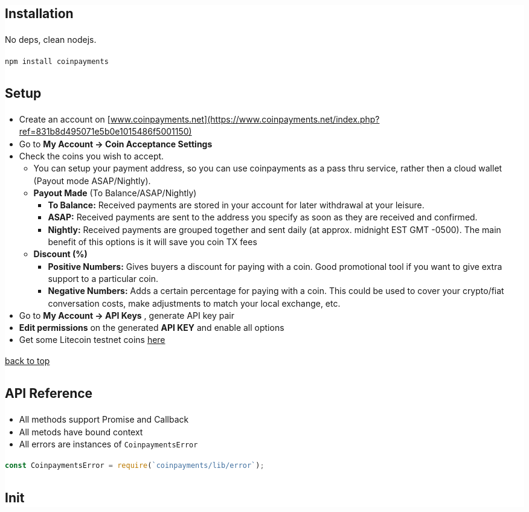 <a name="installation" />

## Installation

No deps, clean nodejs.

```bash
npm install coinpayments
```

<a name="setup" />

## Setup

- Create an account on [www.coinpayments.net](https://www.coinpayments.net/index.php?ref=831b8d495071e5b0e1015486f5001150)
- Go to **My Account -> Coin Acceptance Settings**
- Check the coins you wish to accept.
  - You can setup your payment address, so you can use coinpayments as a pass thru service, rather then a cloud wallet (Payout mode ASAP/Nightly).
  - **Payout Made** (To Balance/ASAP/Nightly)
    - **To Balance:** Received payments are stored in your account for later withdrawal at your leisure.
    - **ASAP:** Received payments are sent to the address you specify as soon as they are received and confirmed.
    - **Nightly:** Received payments are grouped together and sent daily (at approx. midnight EST GMT -0500). The main benefit of this options is it will save you coin TX fees
  - **Discount (%)**
    - **Positive Numbers:** Gives buyers a discount for paying with a coin. Good promotional tool if you want to give extra support to a particular coin.
    - **Negative Numbers:** Adds a certain percentage for paying with a coin. This could be used to cover your crypto/fiat conversation costs, make adjustments to match your local exchange, etc.
- Go to **My Account -> API Keys** , generate API key pair
- **Edit permissions** on the generated **API KEY** and enable all options
- Get some Litecoin testnet coins [here](https://www.coinpayments.net/help-testnet)

[back to top](#table)

<a name="reference" />

## API Reference

- All methods support Promise and Callback
- All metods have bound context
- All errors are instances of `CoinpaymentsError`

```javascript
const CoinpaymentsError = require(`coinpayments/lib/error`);
```

<a name="init" />

## Init
